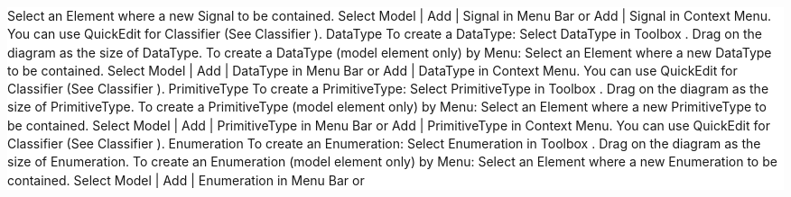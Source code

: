 Select an Element where a new Signal to be contained.
Select 
Model | Add | Signal
 in Menu Bar or 
Add | Signal
 in Context Menu.
You can use 
QuickEdit
 for Classifier (See 
Classifier
).
DataType
To create a DataType:
Select 
DataType
 in 
Toolbox
.
Drag on the diagram as the size of DataType.
To create a DataType (model element only) by Menu:
Select an Element where a new DataType to be contained.
Select 
Model | Add | DataType
 in Menu Bar or 
Add | DataType
 in Context Menu.
You can use 
QuickEdit
 for Classifier (See 
Classifier
).
PrimitiveType
To create a PrimitiveType:
Select 
PrimitiveType
 in 
Toolbox
.
Drag on the diagram as the size of PrimitiveType.
To create a PrimitiveType (model element only) by Menu:
Select an Element where a new PrimitiveType to be contained.
Select 
Model | Add | PrimitiveType
 in Menu Bar or 
Add | PrimitiveType
 in Context Menu.
You can use 
QuickEdit
 for Classifier (See 
Classifier
).
Enumeration
To create an Enumeration:
Select 
Enumeration
 in 
Toolbox
.
Drag on the diagram as the size of Enumeration.
To create an Enumeration (model element only) by Menu:
Select an Element where a new Enumeration to be contained.
Select 
Model | Add | Enumeration
 in Menu Bar or 